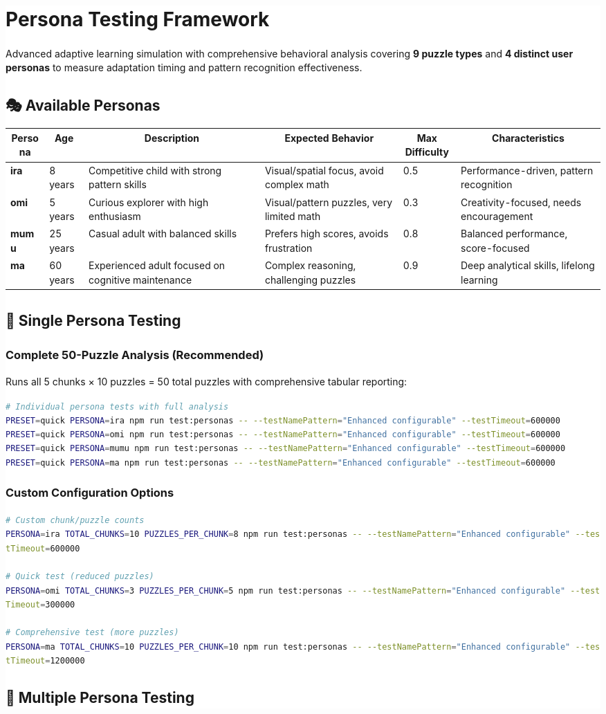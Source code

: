 # Persona Testing Framework

Advanced adaptive learning simulation with comprehensive behavioral analysis covering **9 puzzle types** and **4 distinct user personas** to measure adaptation timing and pattern recognition effectiveness.

## 🎭 Available Personas

| Persona | Age | Description | Expected Behavior | Max Difficulty | Characteristics |
|---------|-----|-------------|------------------|----------------|-----------------|
| **ira** | 8 years | Competitive child with strong pattern skills | Visual/spatial focus, avoid complex math | 0.5 | Performance-driven, pattern recognition |
| **omi** | 5 years | Curious explorer with high enthusiasm | Visual/pattern puzzles, very limited math | 0.3 | Creativity-focused, needs encouragement |
| **mumu** | 25 years | Casual adult with balanced skills | Prefers high scores, avoids frustration | 0.8 | Balanced performance, score-focused |
| **ma** | 60 years | Experienced adult focused on cognitive maintenance | Complex reasoning, challenging puzzles | 0.9 | Deep analytical skills, lifelong learning |

## 🚀 Single Persona Testing

### Complete 50-Puzzle Analysis (Recommended)
Runs all 5 chunks × 10 puzzles = 50 total puzzles with comprehensive tabular reporting:

```bash
# Individual persona tests with full analysis
PRESET=quick PERSONA=ira npm run test:personas -- --testNamePattern="Enhanced configurable" --testTimeout=600000
PRESET=quick PERSONA=omi npm run test:personas -- --testNamePattern="Enhanced configurable" --testTimeout=600000
PRESET=quick PERSONA=mumu npm run test:personas -- --testNamePattern="Enhanced configurable" --testTimeout=600000
PRESET=quick PERSONA=ma npm run test:personas -- --testNamePattern="Enhanced configurable" --testTimeout=600000
```

### Custom Configuration Options
```bash
# Custom chunk/puzzle counts
PERSONA=ira TOTAL_CHUNKS=10 PUZZLES_PER_CHUNK=8 npm run test:personas -- --testNamePattern="Enhanced configurable" --testTimeout=600000

# Quick test (reduced puzzles)
PERSONA=omi TOTAL_CHUNKS=3 PUZZLES_PER_CHUNK=5 npm run test:personas -- --testNamePattern="Enhanced configurable" --testTimeout=300000

# Comprehensive test (more puzzles)
PERSONA=ma TOTAL_CHUNKS=10 PUZZLES_PER_CHUNK=10 npm run test:personas -- --testNamePattern="Enhanced configurable" --testTimeout=1200000
```

## 🔄 Multiple Persona Testing
